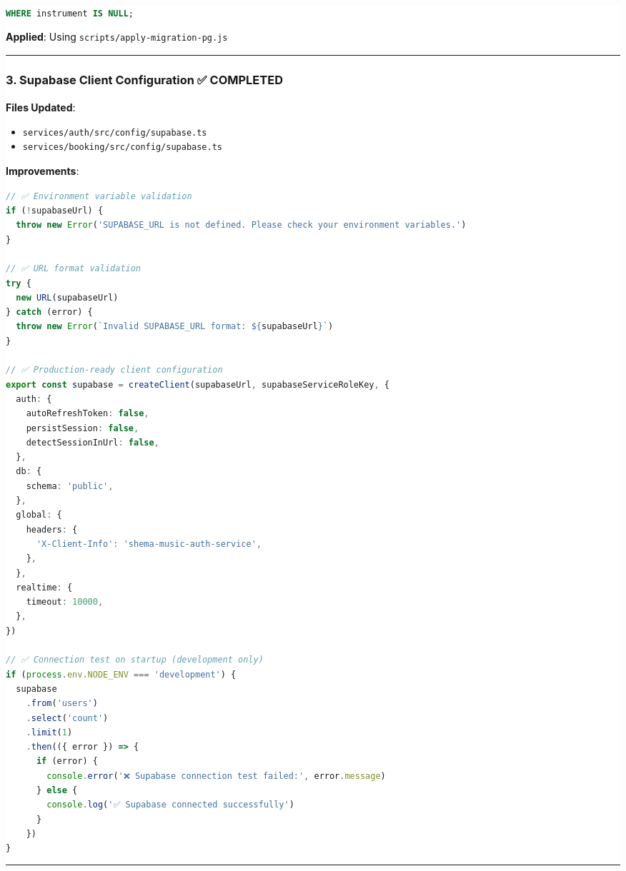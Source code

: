 ```sql
WHERE instrument IS NULL;
```

**Applied**: Using `scripts/apply-migration-pg.js`

---

### 3. **Supabase Client Configuration** ✅ COMPLETED

**Files Updated**:
- `services/auth/src/config/supabase.ts`
- `services/booking/src/config/supabase.ts`

**Improvements**:
```typescript
// ✅ Environment variable validation
if (!supabaseUrl) {
  throw new Error('SUPABASE_URL is not defined. Please check your environment variables.')
}

// ✅ URL format validation
try {
  new URL(supabaseUrl)
} catch (error) {
  throw new Error(`Invalid SUPABASE_URL format: ${supabaseUrl}`)
}

// ✅ Production-ready client configuration
export const supabase = createClient(supabaseUrl, supabaseServiceRoleKey, {
  auth: {
    autoRefreshToken: false,
    persistSession: false,
    detectSessionInUrl: false,
  },
  db: {
    schema: 'public',
  },
  global: {
    headers: {
      'X-Client-Info': 'shema-music-auth-service',
    },
  },
  realtime: {
    timeout: 10000,
  },
})

// ✅ Connection test on startup (development only)
if (process.env.NODE_ENV === 'development') {
  supabase
    .from('users')
    .select('count')
    .limit(1)
    .then(({ error }) => {
      if (error) {
        console.error('❌ Supabase connection test failed:', error.message)
      } else {
        console.log('✅ Supabase connected successfully')
      }
    })
}
```

---